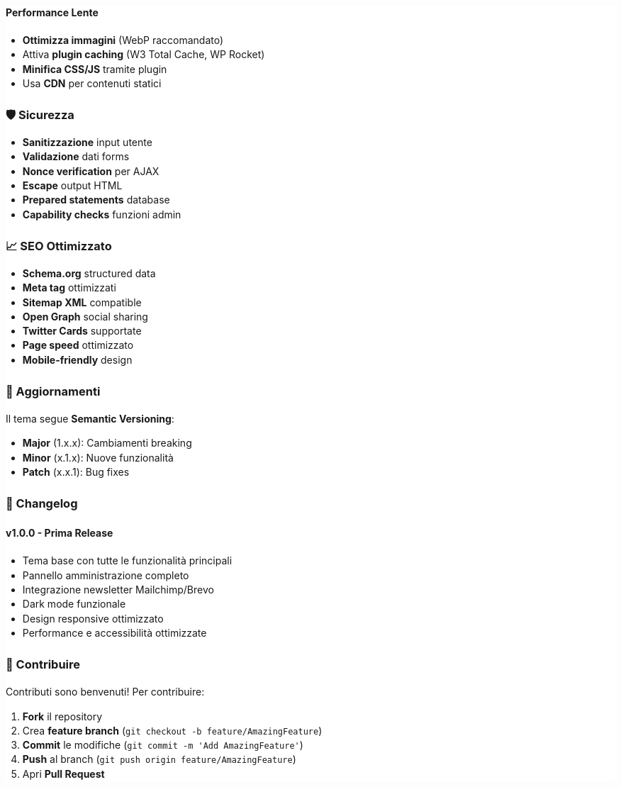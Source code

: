 #### Performance Lente
- **Ottimizza immagini** (WebP raccomandato)  
- Attiva **plugin caching** (W3 Total Cache, WP Rocket)
- **Minifica CSS/JS** tramite plugin
- Usa **CDN** per contenuti statici

### 🛡️ Sicurezza

- **Sanitizzazione** input utente  
- **Validazione** dati forms
- **Nonce verification** per AJAX  
- **Escape** output HTML
- **Prepared statements** database  
- **Capability checks** funzioni admin

### 📈 SEO Ottimizzato

- **Schema.org** structured data
- **Meta tag** ottimizzati
- **Sitemap XML** compatible  
- **Open Graph** social sharing
- **Twitter Cards** supportate
- **Page speed** ottimizzato
- **Mobile-friendly** design

### 🔄 Aggiornamenti

Il tema segue **Semantic Versioning**:
- **Major** (1.x.x): Cambiamenti breaking
- **Minor** (x.1.x): Nuove funzionalità  
- **Patch** (x.x.1): Bug fixes

### 📝 Changelog

#### v1.0.0 - Prima Release
- Tema base con tutte le funzionalità principali
- Pannello amministrazione completo  
- Integrazione newsletter Mailchimp/Brevo
- Dark mode funzionale
- Design responsive ottimizzato
- Performance e accessibilità ottimizzate

### 🤝 Contribuire

Contributi sono benvenuti! Per contribuire:

1. **Fork** il repository
2. Crea **feature branch** (`git checkout -b feature/AmazingFeature`)
3. **Commit** le modifiche (`git commit -m 'Add AmazingFeature'`)  
4. **Push** al branch (`git push origin feature/AmazingFeature`)
5. Apri **Pull Request**
